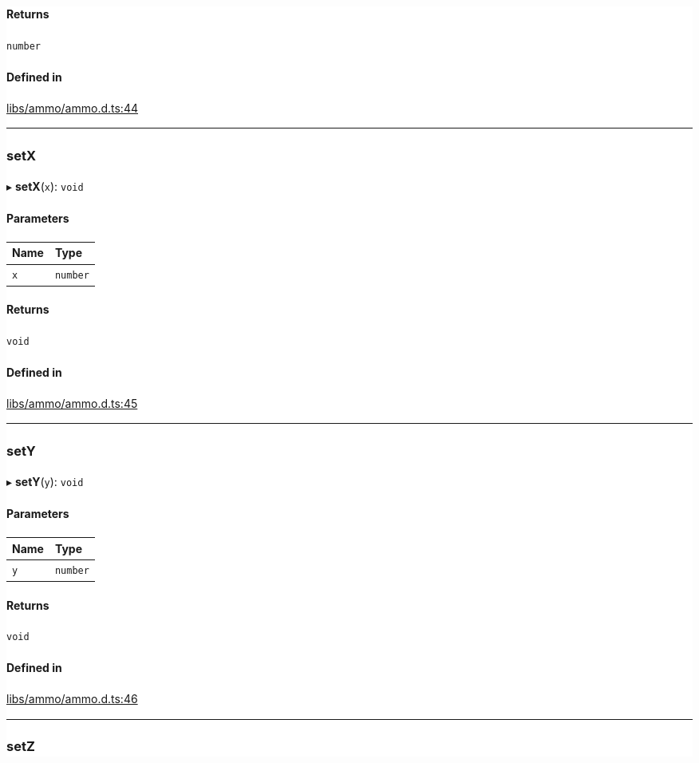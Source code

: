 #### Returns

`number`

#### Defined in

[libs/ammo/ammo.d.ts:44](https://github.com/Orillusion/orillusion/blob/main/src/libs/ammo/ammo.d.ts#L44)

___

### setX

▸ **setX**(`x`): `void`

#### Parameters

| Name | Type |
| :------ | :------ |
| `x` | `number` |

#### Returns

`void`

#### Defined in

[libs/ammo/ammo.d.ts:45](https://github.com/Orillusion/orillusion/blob/main/src/libs/ammo/ammo.d.ts#L45)

___

### setY

▸ **setY**(`y`): `void`

#### Parameters

| Name | Type |
| :------ | :------ |
| `y` | `number` |

#### Returns

`void`

#### Defined in

[libs/ammo/ammo.d.ts:46](https://github.com/Orillusion/orillusion/blob/main/src/libs/ammo/ammo.d.ts#L46)

___

### setZ
